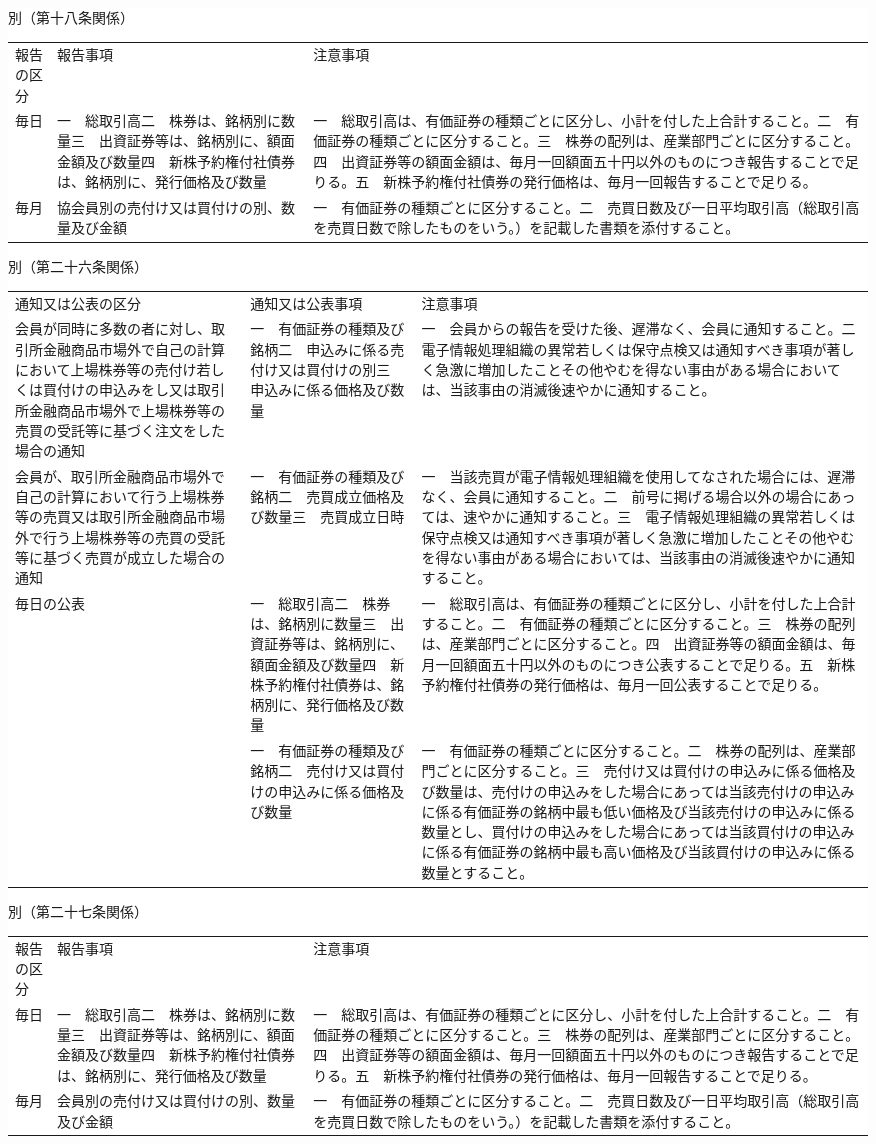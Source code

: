 別（第十八条関係）  

||||  
| --- | --- | --- |  
|報告の区分|報告事項|注意事項|  
|毎日|一　総取引高二　株券は、銘柄別に数量三　出資証券等は、銘柄別に、額面金額及び数量四　新株予約権付社債券は、銘柄別に、発行価格及び数量|一　総取引高は、有価証券の種類ごとに区分し、小計を付した上合計すること。二　有価証券の種類ごとに区分すること。三　株券の配列は、産業部門ごとに区分すること。四　出資証券等の額面金額は、毎月一回額面五十円以外のものにつき報告することで足りる。五　新株予約権付社債券の発行価格は、毎月一回報告することで足りる。|  
|毎月|協会員別の売付け又は買付けの別、数量及び金額|一　有価証券の種類ごとに区分すること。二　売買日数及び一日平均取引高（総取引高を売買日数で除したものをいう。）を記載した書類を添付すること。|  
  
別（第二十六条関係）  

||||  
| --- | --- | --- |  
|通知又は公表の区分|通知又は公表事項|注意事項|  
|会員が同時に多数の者に対し、取引所金融商品市場外で自己の計算において上場株券等の売付け若しくは買付けの申込みをし又は取引所金融商品市場外で上場株券等の売買の受託等に基づく注文をした場合の通知|一　有価証券の種類及び銘柄二　申込みに係る売付け又は買付けの別三　申込みに係る価格及び数量|一　会員からの報告を受けた後、遅滞なく、会員に通知すること。二　電子情報処理組織の異常若しくは保守点検又は通知すべき事項が著しく急激に増加したことその他やむを得ない事由がある場合においては、当該事由の消滅後速やかに通知すること。|  
|会員が、取引所金融商品市場外で自己の計算において行う上場株券等の売買又は取引所金融商品市場外で行う上場株券等の売買の受託等に基づく売買が成立した場合の通知|一　有価証券の種類及び銘柄二　売買成立価格及び数量三　売買成立日時|一　当該売買が電子情報処理組織を使用してなされた場合には、遅滞なく、会員に通知すること。二　前号に掲げる場合以外の場合にあっては、速やかに通知すること。三　電子情報処理組織の異常若しくは保守点検又は通知すべき事項が著しく急激に増加したことその他やむを得ない事由がある場合においては、当該事由の消滅後速やかに通知すること。|  
|毎日の公表|一　総取引高二　株券は、銘柄別に数量三　出資証券等は、銘柄別に、額面金額及び数量四　新株予約権付社債券は、銘柄別に、発行価格及び数量|一　総取引高は、有価証券の種類ごとに区分し、小計を付した上合計すること。二　有価証券の種類ごとに区分すること。三　株券の配列は、産業部門ごとに区分すること。四　出資証券等の額面金額は、毎月一回額面五十円以外のものにつき公表することで足りる。五　新株予約権付社債券の発行価格は、毎月一回公表することで足りる。|  
||一　有価証券の種類及び銘柄二　売付け又は買付けの申込みに係る価格及び数量|一　有価証券の種類ごとに区分すること。二　株券の配列は、産業部門ごとに区分すること。三　売付け又は買付けの申込みに係る価格及び数量は、売付けの申込みをした場合にあっては当該売付けの申込みに係る有価証券の銘柄中最も低い価格及び当該売付けの申込みに係る数量とし、買付けの申込みをした場合にあっては当該買付けの申込みに係る有価証券の銘柄中最も高い価格及び当該買付けの申込みに係る数量とすること。|  
  
別（第二十七条関係）  

||||  
| --- | --- | --- |  
|報告の区分|報告事項|注意事項|  
|毎日|一　総取引高二　株券は、銘柄別に数量三　出資証券等は、銘柄別に、額面金額及び数量四　新株予約権付社債券は、銘柄別に、発行価格及び数量|一　総取引高は、有価証券の種類ごとに区分し、小計を付した上合計すること。二　有価証券の種類ごとに区分すること。三　株券の配列は、産業部門ごとに区分すること。四　出資証券等の額面金額は、毎月一回額面五十円以外のものにつき報告することで足りる。五　新株予約権付社債券の発行価格は、毎月一回報告することで足りる。|  
|毎月|会員別の売付け又は買付けの別、数量及び金額|一　有価証券の種類ごとに区分すること。二　売買日数及び一日平均取引高（総取引高を売買日数で除したものをいう。）を記載した書類を添付すること。|  
  
